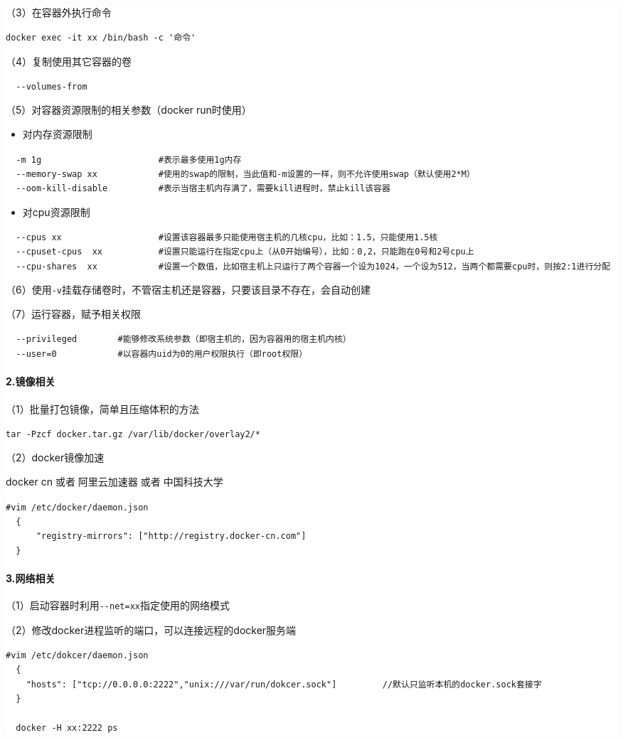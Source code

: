 （3）在容器外执行命令
```shell
docker exec -it xx /bin/bash -c '命令'
```
（4）复制使用其它容器的卷
```shell
  --volumes-from
```

（5）对容器资源限制的相关参数（docker run时使用）

* 对内存资源限制
```shell
  -m 1g                       #表示最多使用1g内存
  --memory-swap xx            #使用的swap的限制，当此值和-m设置的一样，则不允许使用swap（默认使用2*M）
  --oom-kill-disable          #表示当宿主机内存满了，需要kill进程时，禁止kill该容器
```

* 对cpu资源限制
```shell
  --cpus xx                   #设置该容器最多只能使用宿主机的几核cpu，比如：1.5，只能使用1.5核
  --cpuset-cpus  xx           #设置只能运行在指定cpu上（从0开始编号），比如：0,2，只能跑在0号和2号cpu上
  --cpu-shares  xx            #设置一个数值，比如宿主机上只运行了两个容器一个设为1024，一个设为512，当两个都需要cpu时，则按2:1进行分配
```

（6）使用`-v`挂载存储卷时，不管宿主机还是容器，只要该目录不存在，会自动创建

（7）运行容器，赋予相关权限
```shell
  --privileged        #能够修改系统参数（即宿主机的，因为容器用的宿主机内核）
  --user=0            #以容器内uid为0的用户权限执行（即root权限）
```

#### 2.镜像相关
（1）批量打包镜像，简单且压缩体积的方法
```shell
tar -Pzcf docker.tar.gz /var/lib/docker/overlay2/*
```
（2）docker镜像加速

docker cn 或者 阿里云加速器 或者 中国科技大学
```shell
#vim /etc/docker/daemon.json
  {
      "registry-mirrors": ["http://registry.docker-cn.com"]
  }
```

#### 3.网络相关
（1）启动容器时利用`--net=xx`指定使用的网络模式

（2）修改docker进程监听的端口，可以连接远程的docker服务端
```shell
#vim /etc/dokcer/daemon.json
  {
    "hosts": ["tcp://0.0.0.0:2222","unix:///var/run/dokcer.sock"]         //默认只监听本机的docker.sock套接字
  }

  docker -H xx:2222 ps
```
